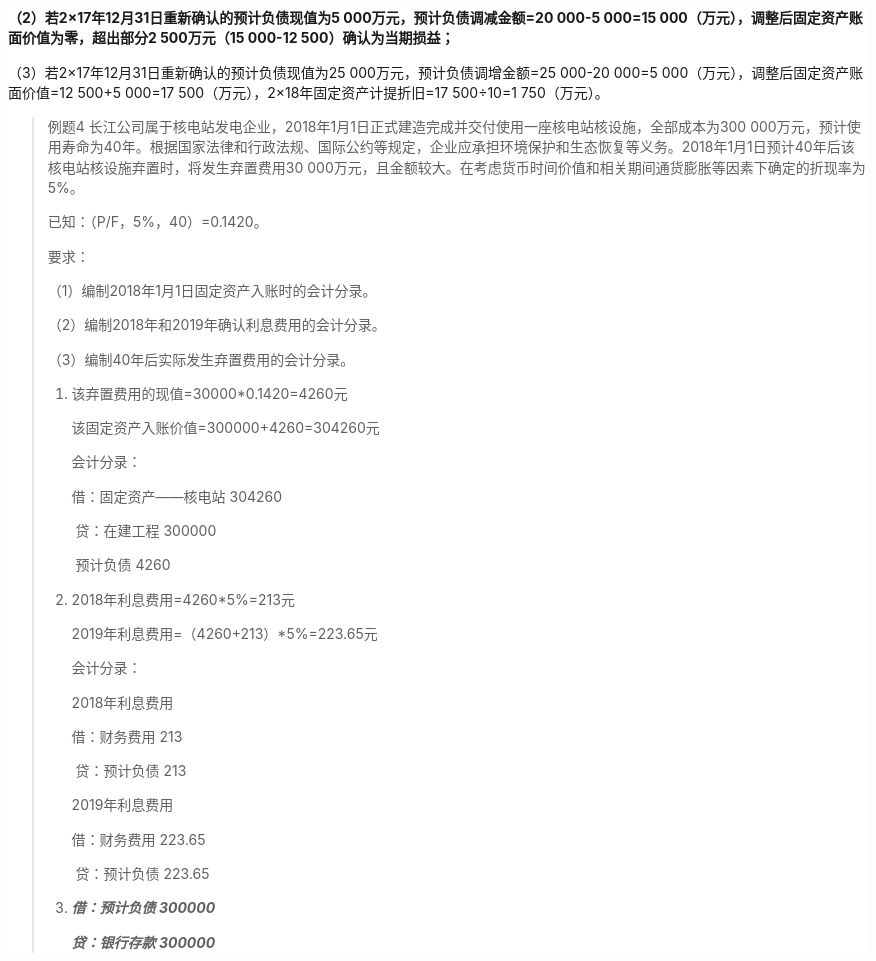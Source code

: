 **（2）若2×17年12月31日重新确认的预计负债现值为5 000万元，预计负债调减金额=20 000-5 000=15 000（万元），调整后固定资产账面价值为零，超出部分2 500万元（15 000-12 500）确认为当期损益；**

（3）若2×17年12月31日重新确认的预计负债现值为25 000万元，预计负债调增金额=25 000-20 000=5 000（万元），调整后固定资产账面价值=12 500+5 000=17 500（万元），2×18年固定资产计提折旧=17 500÷10=1 750（万元）。

> 例题4 长江公司属于核电站发电企业，2018年1月1日正式建造完成并交付使用一座核电站核设施，全部成本为300 000万元，预计使用寿命为40年。根据国家法律和行政法规、国际公约等规定，企业应承担环境保护和生态恢复等义务。2018年1月1日预计40年后该核电站核设施弃置时，将发生弃置费用30 000万元，且金额较大。在考虑货币时间价值和相关期间通货膨胀等因素下确定的折现率为5%。
>
> 已知：（P/F，5%，40）=0.1420。
>
> 要求：
>
> （1）编制2018年1月1日固定资产入账时的会计分录。
>
> （2）编制2018年和2019年确认利息费用的会计分录。
>
> （3）编制40年后实际发生弃置费用的会计分录。
>
> 1. 该弃置费用的现值=30000*0.1420=4260元
>
>    该固定资产入账价值=300000+4260=304260元
>
>    会计分录：
>
>    借：固定资产——核电站   304260
>
>    ​        贷：在建工程   300000
>
>    ​                预计负债    4260
>
> 2. 2018年利息费用=4260*5%=213元
>
>    2019年利息费用=（4260+213）*5%=223.65元
>
>    会计分录：
>
>    2018年利息费用
>
>    借：财务费用  213
>
>    ​       贷：预计负债   213
>
>    2019年利息费用
>
>    借：财务费用  223.65
>
>    ​     贷：预计负债  223.65
>
> 3. ***借：预计负债   300000***
>
>    ***贷：银行存款  300000***
